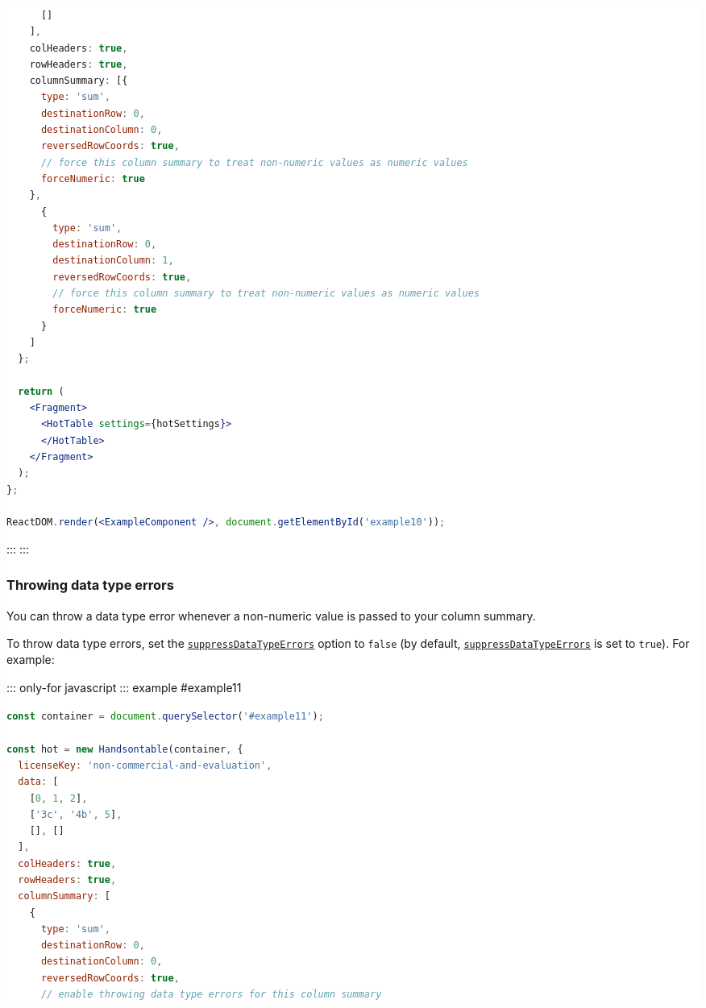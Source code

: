```jsx
      []
    ],
    colHeaders: true,
    rowHeaders: true,
    columnSummary: [{
      type: 'sum',
      destinationRow: 0,
      destinationColumn: 0,
      reversedRowCoords: true,
      // force this column summary to treat non-numeric values as numeric values
      forceNumeric: true
    },
      {
        type: 'sum',
        destinationRow: 0,
        destinationColumn: 1,
        reversedRowCoords: true,
        // force this column summary to treat non-numeric values as numeric values
        forceNumeric: true
      }
    ]
  };

  return (
    <Fragment>
      <HotTable settings={hotSettings}>
      </HotTable>
    </Fragment>
  );
};

ReactDOM.render(<ExampleComponent />, document.getElementById('example10'));
```
:::
:::


### Throwing data type errors

You can throw a data type error whenever a non-numeric value is passed to your column summary.

To throw data type errors, set the [`suppressDataTypeErrors`](@/api/columnSummary.md) option to `false` (by default, [`suppressDataTypeErrors`](@/api/columnSummary.md) is set to `true`). For example:

::: only-for javascript
::: example #example11
```js
const container = document.querySelector('#example11');

const hot = new Handsontable(container, {
  licenseKey: 'non-commercial-and-evaluation',
  data: [
    [0, 1, 2],
    ['3c', '4b', 5],
    [], []
  ],
  colHeaders: true,
  rowHeaders: true,
  columnSummary: [
    {
      type: 'sum',
      destinationRow: 0,
      destinationColumn: 0,
      reversedRowCoords: true,
      // enable throwing data type errors for this column summary
```